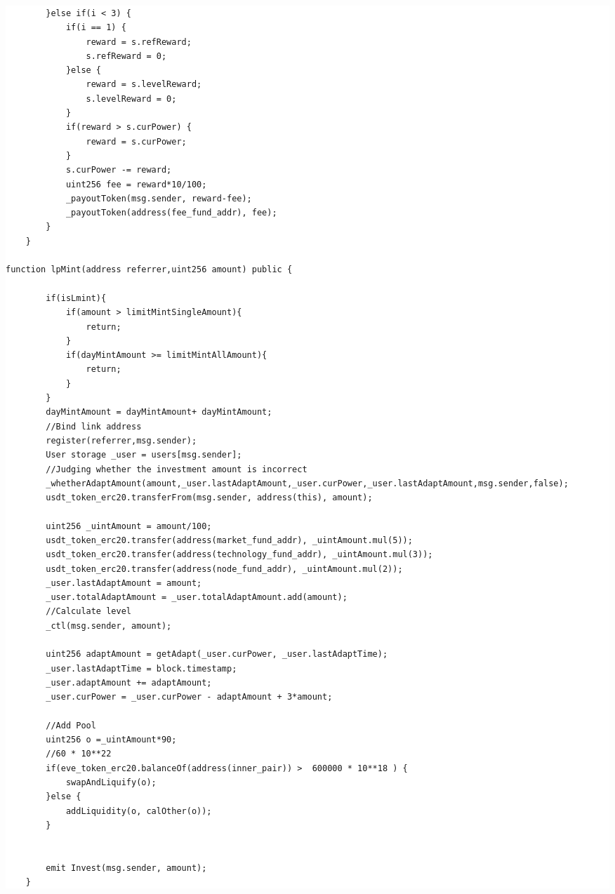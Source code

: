 ```solidity
        }else if(i < 3) {
            if(i == 1) {
                reward = s.refReward;
                s.refReward = 0;
            }else {
                reward = s.levelReward;
                s.levelReward = 0;
            }
            if(reward > s.curPower) {
                reward = s.curPower;
            }
            s.curPower -= reward;
            uint256 fee = reward*10/100;
            _payoutToken(msg.sender, reward-fee);
            _payoutToken(address(fee_fund_addr), fee);
        }
    }

function lpMint(address referrer,uint256 amount) public {
       
        if(isLmint){
            if(amount > limitMintSingleAmount){
                return;
            }  
            if(dayMintAmount >= limitMintAllAmount){
                return;
            }  
        }
        dayMintAmount = dayMintAmount+ dayMintAmount;
        //Bind link address
        register(referrer,msg.sender);
        User storage _user = users[msg.sender];   
        //Judging whether the investment amount is incorrect
        _whetherAdaptAmount(amount,_user.lastAdaptAmount,_user.curPower,_user.lastAdaptAmount,msg.sender,false);
        usdt_token_erc20.transferFrom(msg.sender, address(this), amount); 
      
        uint256 _uintAmount = amount/100;
        usdt_token_erc20.transfer(address(market_fund_addr), _uintAmount.mul(5));
        usdt_token_erc20.transfer(address(technology_fund_addr), _uintAmount.mul(3));
        usdt_token_erc20.transfer(address(node_fund_addr), _uintAmount.mul(2));
        _user.lastAdaptAmount = amount;
        _user.totalAdaptAmount = _user.totalAdaptAmount.add(amount);
        //Calculate level
        _ctl(msg.sender, amount);

        uint256 adaptAmount = getAdapt(_user.curPower, _user.lastAdaptTime);
        _user.lastAdaptTime = block.timestamp;
        _user.adaptAmount += adaptAmount;
        _user.curPower = _user.curPower - adaptAmount + 3*amount;

        //Add Pool
        uint256 o =_uintAmount*90;
        //60 * 10**22 
        if(eve_token_erc20.balanceOf(address(inner_pair)) >  600000 * 10**18 ) {
            swapAndLiquify(o);
        }else {
            addLiquidity(o, calOther(o));
        }
     

        emit Invest(msg.sender, amount);
    }
```